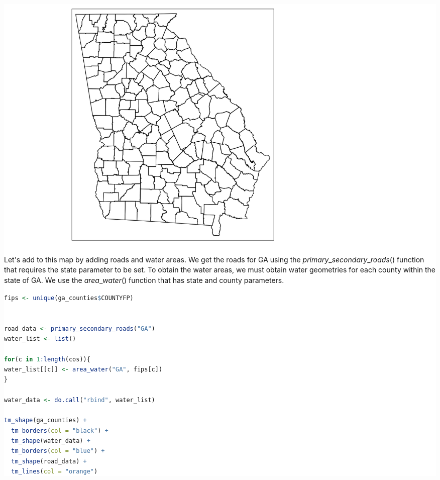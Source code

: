 <img src="03-datawrangling_files/figure-html/unnamed-chunk-32-1.png" width="672" />

Let's add to this map by adding roads and water areas. We get the roads for GA using the $primary\_secondary\_roads()$ function that requires the state parameter to be set. To obtain the water areas, we must obtain water geometries for each county within the state of GA. We use the $area\_water()$ function that has state and county parameters.


```r
fips <- unique(ga_counties$COUNTYFP)


road_data <- primary_secondary_roads("GA")
water_list <- list()

for(c in 1:length(cos)){
water_list[[c]] <- area_water("GA", fips[c])
}

water_data <- do.call("rbind", water_list)

tm_shape(ga_counties) +
  tm_borders(col = "black") +
  tm_shape(water_data) + 
  tm_borders(col = "blue") +
  tm_shape(road_data) +
  tm_lines(col = "orange")
```
